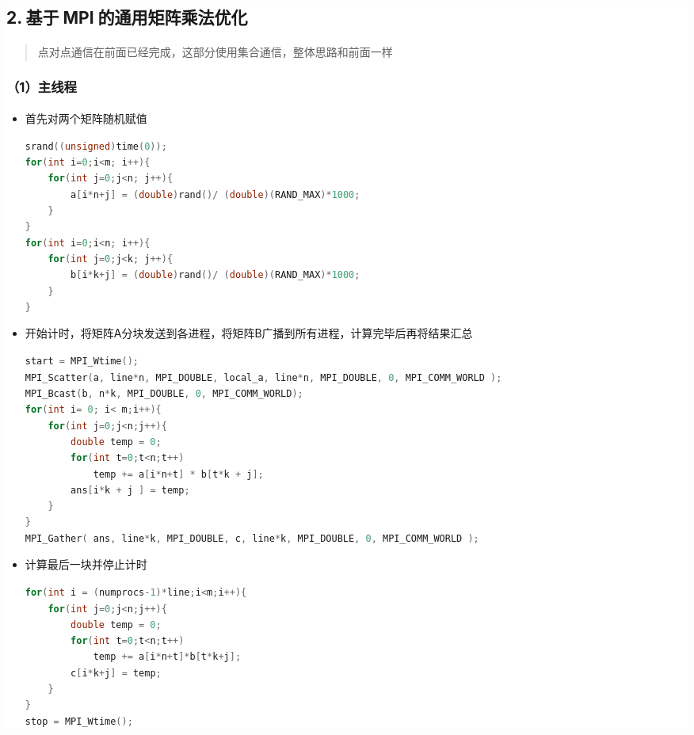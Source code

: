 ## 2. 基于 MPI 的通用矩阵乘法优化

> 点对点通信在前面已经完成，这部分使用集合通信，整体思路和前面一样

### （1）主线程

- 首先对两个矩阵随机赋值

    ```c
    srand((unsigned)time(0));
    for(int i=0;i<m; i++){
        for(int j=0;j<n; j++){
            a[i*n+j] = (double)rand()/ (double)(RAND_MAX)*1000;
        }
    }
    for(int i=0;i<n; i++){
        for(int j=0;j<k; j++){
            b[i*k+j] = (double)rand()/ (double)(RAND_MAX)*1000;
        }
    }
    ```

- 开始计时，将矩阵A分块发送到各进程，将矩阵B广播到所有进程，计算完毕后再将结果汇总

    ```c
    start = MPI_Wtime();
    MPI_Scatter(a, line*n, MPI_DOUBLE, local_a, line*n, MPI_DOUBLE, 0, MPI_COMM_WORLD );
    MPI_Bcast(b, n*k, MPI_DOUBLE, 0, MPI_COMM_WORLD);
    for(int i= 0; i< m;i++){
        for(int j=0;j<n;j++){
            double temp = 0;
            for(int t=0;t<n;t++)
                temp += a[i*n+t] * b[t*k + j];
            ans[i*k + j ] = temp;
        }
    }
    MPI_Gather( ans, line*k, MPI_DOUBLE, c, line*k, MPI_DOUBLE, 0, MPI_COMM_WORLD );
    ```

- 计算最后一块并停止计时

    ```c
    for(int i = (numprocs-1)*line;i<m;i++){
        for(int j=0;j<n;j++){
            double temp = 0;
            for(int t=0;t<n;t++)
                temp += a[i*n+t]*b[t*k+j];
            c[i*k+j] = temp;
        }
    }
    stop = MPI_Wtime();
    ```
